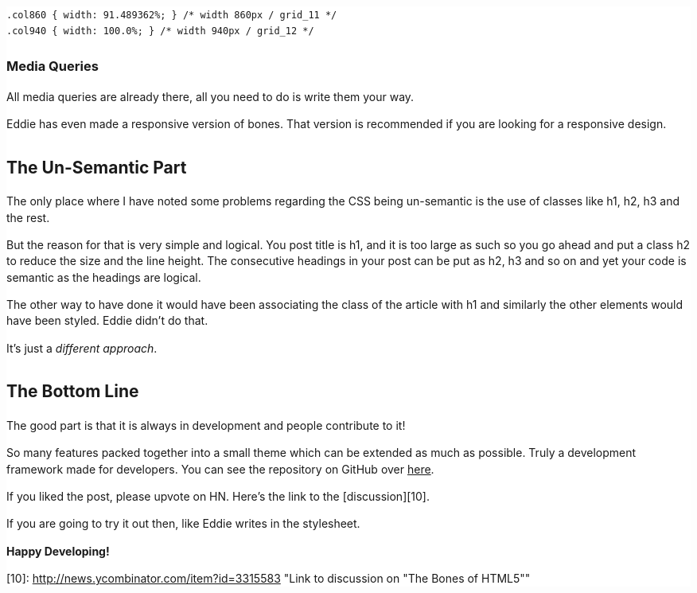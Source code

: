     .col860 { width: 91.489362%; } /* width 860px / grid_11 */
    .col940 { width: 100.0%; } /* width 940px / grid_12 */
    

### Media Queries

All media queries are already there, all you need to do is write them your way.

Eddie has even made a responsive version of bones. That version is recommended if you are looking for a responsive design.

## The Un-Semantic Part

The only place where I have noted some problems regarding the CSS being un-semantic is the use of classes like h1, h2, h3 and the rest.

But the reason for that is very simple and logical. You post title is h1, and it is too large as such so you go ahead and put a class h2 to reduce the size and the line height. The consecutive headings in your post can be put as h2, h3 and so on and yet your code is semantic as the headings are logical.

The other way to have done it would have been associating the class of the article with h1 and similarly the other elements would have been styled. Eddie didn’t do that.

It’s just a *different approach*.

## The Bottom Line

The good part is that it is always in development and people contribute to it!

So many features packed together into a small theme which can be extended as much as possible. Truly a development framework made for developers. You can see the repository on GitHub over [here][5].

If you liked the post, please upvote on HN. Here’s the link to the [discussion][10].

If you are going to try it out then, like Eddie writes in the stylesheet.

**Happy Developing!**

 [2]: http://www.aniketpant.com/posts/html5-semantics-and-good-coding-practices "HTML5 Semantics and Good Coding Practices"
 [3]: http://themble.com/bones/ "Bones Framework"
 [4]: http://themble.com/ "Eddie Machado"
 [5]: https://github.com/eddiemachado/bones "Eddie Machado - Bones"
 [6]: https://github.com/eddiemachado/bones-responsive "Eddie Machado - Bones - Responsive"
 [7]: https://github.com/eddiemachado/bones-html "Eddie Machado - Bones - HTML"
 [8]: www.w3.org/TR/html5/microdata.html "Draft - Microdata"
 [9]: http://css-tricks.com/snippets/wordpress/remove-paragraph-tags-from-around-images/ "Remove tags from images"
 [10]: http://news.ycombinator.com/item?id=3315583 "Link to discussion on "The Bones of HTML5""